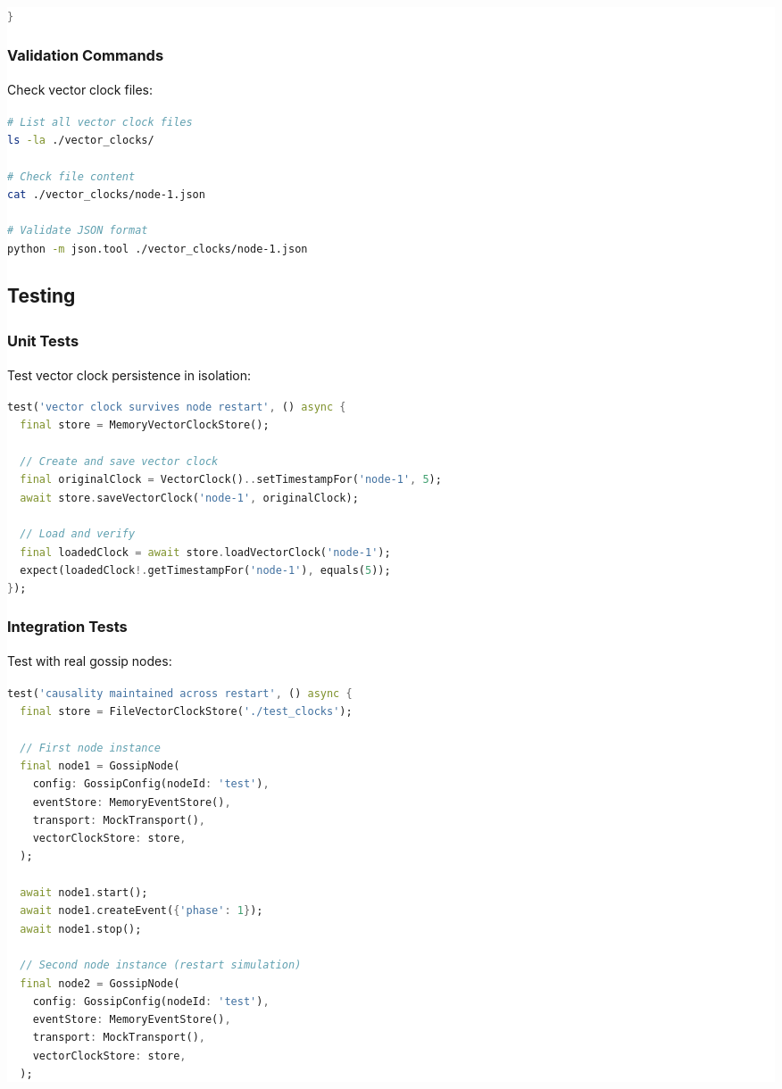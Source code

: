 ```dart
}
```

### Validation Commands

Check vector clock files:

```bash
# List all vector clock files
ls -la ./vector_clocks/

# Check file content
cat ./vector_clocks/node-1.json

# Validate JSON format
python -m json.tool ./vector_clocks/node-1.json
```

## Testing

### Unit Tests

Test vector clock persistence in isolation:

```dart
test('vector clock survives node restart', () async {
  final store = MemoryVectorClockStore();
  
  // Create and save vector clock
  final originalClock = VectorClock()..setTimestampFor('node-1', 5);
  await store.saveVectorClock('node-1', originalClock);
  
  // Load and verify
  final loadedClock = await store.loadVectorClock('node-1');
  expect(loadedClock!.getTimestampFor('node-1'), equals(5));
});
```

### Integration Tests

Test with real gossip nodes:

```dart
test('causality maintained across restart', () async {
  final store = FileVectorClockStore('./test_clocks');
  
  // First node instance
  final node1 = GossipNode(
    config: GossipConfig(nodeId: 'test'),
    eventStore: MemoryEventStore(),
    transport: MockTransport(),
    vectorClockStore: store,
  );
  
  await node1.start();
  await node1.createEvent({'phase': 1});
  await node1.stop();
  
  // Second node instance (restart simulation)
  final node2 = GossipNode(
    config: GossipConfig(nodeId: 'test'),
    eventStore: MemoryEventStore(),
    transport: MockTransport(),
    vectorClockStore: store,
  );
```